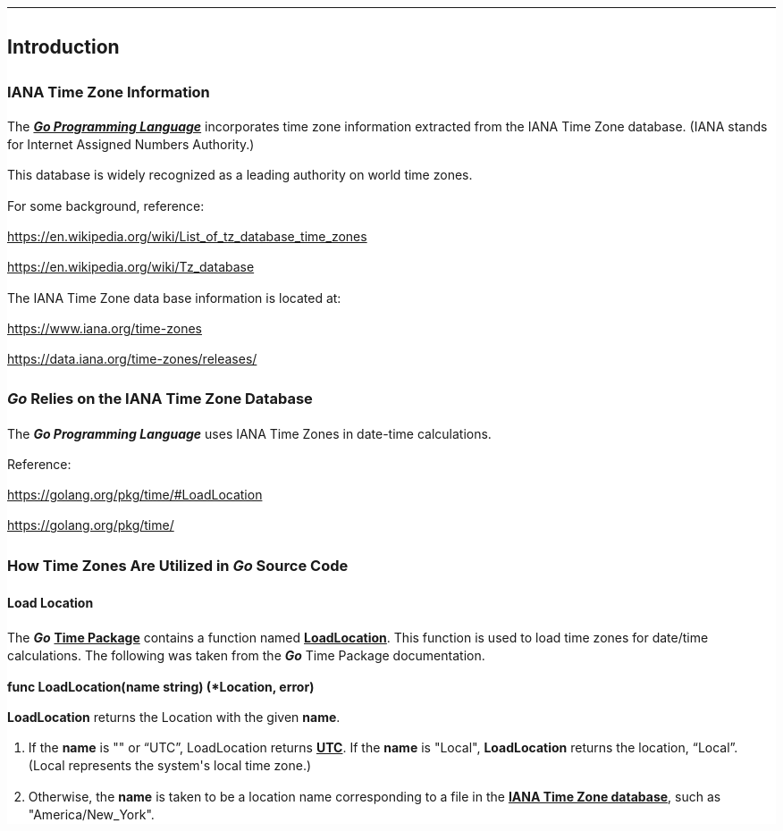 ------



## Introduction

### IANA Time Zone Information

The [***Go Programming Language***](https://golang.org/) incorporates time zone information extracted from the IANA Time Zone database. (IANA stands for Internet Assigned Numbers Authority.)

This database is widely recognized as a leading authority on world time zones.

For some background, reference:

<https://en.wikipedia.org/wiki/List_of_tz_database_time_zones>

<https://en.wikipedia.org/wiki/Tz_database>

The IANA Time Zone data base information is located at:

<https://www.iana.org/time-zones>

<https://data.iana.org/time-zones/releases/>


### ***Go*** Relies on the IANA Time Zone Database

The ***Go Programming Language*** uses IANA Time Zones in date-time
calculations.

Reference:

<https://golang.org/pkg/time/#LoadLocation>

<https://golang.org/pkg/time/>



### How Time Zones Are Utilized in ***Go*** Source Code

#### Load Location

The ***Go*** [**Time Package**](https://golang.org/pkg/time/) contains a function named [**LoadLocation**](https://golang.org/pkg/time/#LoadLocation). This function is used to load time zones for date/time calculations. The following was taken from the ***Go*** Time Package documentation.

**func LoadLocation(name string) (\*Location, error)**

**LoadLocation** returns the Location with the given **name**.

1. If the **name** is "" or “UTC”, LoadLocation returns [**UTC**](https://en.wikipedia.org/wiki/Coordinated_Universal_Time).
   If the **name** is "Local", **LoadLocation** returns the location, “Local”. (Local represents the system's local time zone.)

2. Otherwise, the **name** is taken to be a location name corresponding to a file in the [**IANA Time Zone
   database**](https://www.iana.org/time-zones), such as "America/New\_York".
